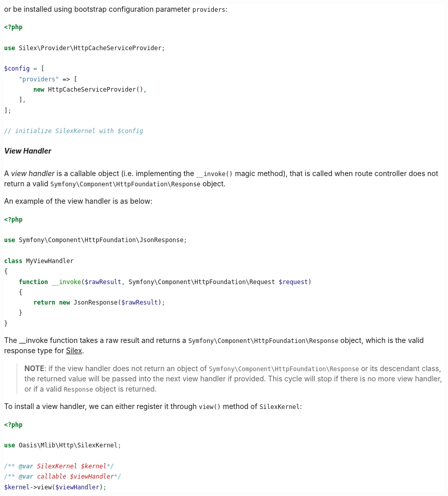 or be installed using bootstrap configuration parameter `providers`:

```php
<?php

use Silex\Provider\HttpCacheServiceProvider;

$config = [
    "providers" => [
        new HttpCacheServiceProvider(),
    ],
];

// initialize SilexKernel with $config

```

##### View Handler

A *view handler* is a callable object (i.e. implementing the
`__invoke()` magic method), that is called when route controller does
not return a valid `Symfony\Component\HttpFoundation\Response` object.

An example of the view handler is as below:

```php
<?php

use Symfony\Component\HttpFoundation\JsonResponse;

class MyViewHandler
{
    function __invoke($rawResult, Symfony\Component\HttpFoundation\Request $request)
    {
        return new JsonResponse($rawResult);
    }
}

```

The __invoke function takes a raw result and returns a
`Symfony\Component\HttpFoundation\Response` object, which is the valid
response type for [Silex].

> **NOTE**: if the view handler does not return an object of
> `Symfony\Component\HttpFoundation\Response` or its descendant class,
> the returned value will be passed into the next view handler if
> provided. This cycle will stop if there is no more view handler, or if
> a valid `Response` object is returned.  

To install a view handler, we can either register it through `view()`
method of `SilexKernel`:

```php
<?php

use Oasis\Mlib\Http\SilexKernel;

/** @var SilexKernel $kernel*/
/** @var callable $viewHandler*/
$kernel->view($viewHandler);

```


[Silex]: http://silex.sensiolabs.org/ "Silex Micro-Framework"
[Symfony]: https://symfony.com/components "Symfony Components"
[Pimple]: http://pimple.sensiolabs.org/ "Simple PHP DI Container"
[Twig]: http://twig.sensiolabs.org/ "Twig template engine"
[Middleware]: http://silex.sensiolabs.org/doc/master/middlewares.html
[Silex Web Server Configuration]: http://silex.sensiolabs.org/doc/master/web_servers.html
[symfony/routing]: http://symfony.com/doc/current/components/routing/introduction.html "Symfony Routing Component"